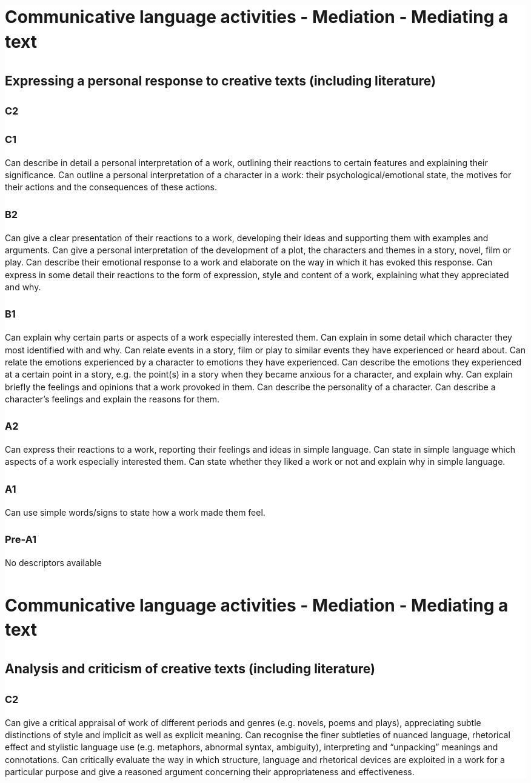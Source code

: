 
# Communicative language activities - Mediation - Mediating a text
## Expressing a personal response to creative texts (including literature)
### C2

### C1
Can describe in detail a personal interpretation of a work, outlining their reactions to certain features and explaining their significance.
Can outline a personal interpretation of a character in a work: their psychological/emotional state, the motives for their actions and the consequences of these actions.
### B2
Can give a clear presentation of their reactions to a work, developing their ideas and supporting them with examples and arguments.
Can give a personal interpretation of the development of a plot, the characters and themes in a story, novel, film or play.
Can describe their emotional response to a work and elaborate on the way in which it has evoked this response.
Can express in some detail their reactions to the form of expression, style and content of a work, explaining what they appreciated and why.
### B1
Can explain why certain parts or aspects of a work especially interested them.
Can explain in some detail which character they most identified with and why.
Can relate events in a story, film or play to similar events they have experienced or heard about.
Can relate the emotions experienced by a character to emotions they have experienced.
Can describe the emotions they experienced at a certain point in a story, e.g. the point(s) in a story when they became anxious for a character, and explain why.
Can explain briefly the feelings and opinions that a work provoked in them.
Can describe the personality of a character.
Can describe a character’s feelings and explain the reasons for them.
### A2
Can express their reactions to a work, reporting their feelings and ideas in simple language.
Can state in simple language which aspects of a work especially interested them.
Can state whether they liked a work or not and explain why in simple language.
### A1
Can use simple words/signs to state how a work made them feel.
### Pre-A1
No descriptors available

# Communicative language activities - Mediation - Mediating a text
## Analysis and criticism of creative texts (including literature)
### C2
Can give a critical appraisal of work of different periods and genres (e.g. novels, poems and plays), appreciating subtle distinctions of style and implicit as well as explicit meaning.
Can recognise the finer subtleties of nuanced language, rhetorical effect and stylistic language use (e.g. metaphors, abnormal syntax, ambiguity), interpreting and “unpacking” meanings and connotations.
Can critically evaluate the way in which structure, language and rhetorical devices are exploited in a work for a particular purpose and give a reasoned argument concerning their appropriateness and effectiveness.
